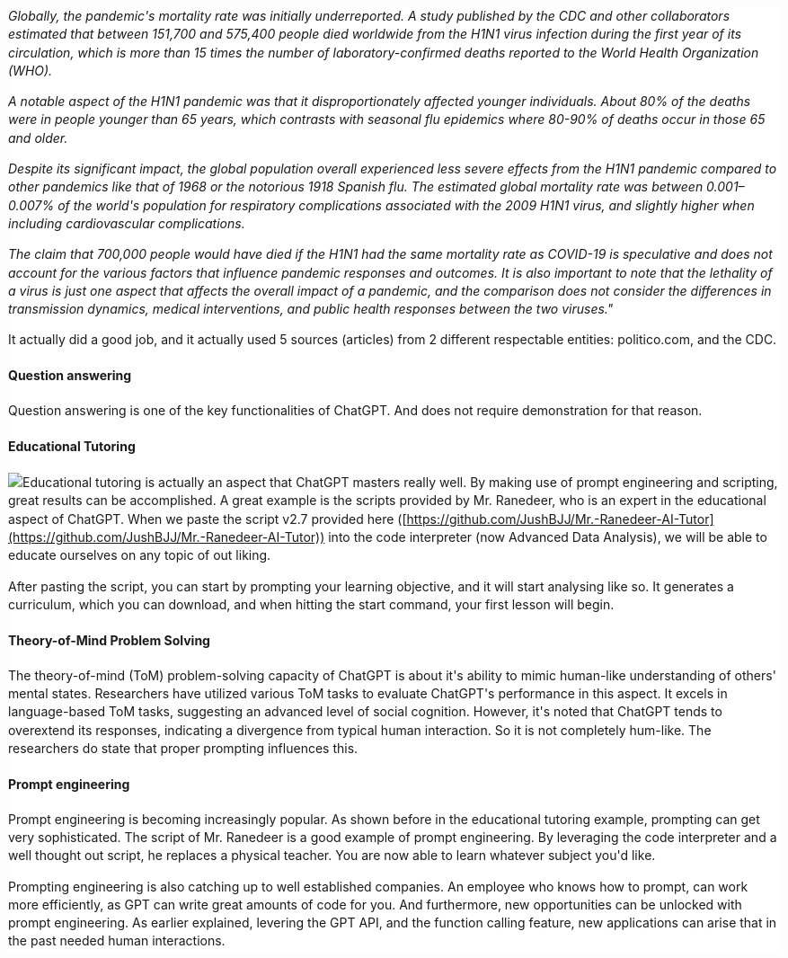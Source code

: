 _Globally, the pandemic's mortality rate was initially underreported. A study published by the CDC and other collaborators estimated that between 151,700 and 575,400 people died worldwide from the H1N1 virus infection during the first year of its circulation, which is more than 15 times the number of laboratory-confirmed deaths reported to the World Health Organization (WHO)​​._

_A notable aspect of the H1N1 pandemic was that it disproportionately affected younger individuals. About 80% of the deaths were in people younger than 65 years, which contrasts with seasonal flu epidemics where 80-90% of deaths occur in those 65 and older​​._

_Despite its significant impact, the global population overall experienced less severe effects from the H1N1 pandemic compared to other pandemics like that of 1968 or the notorious 1918 Spanish flu. The estimated global mortality rate was between 0.001–0.007% of the world's population for respiratory complications associated with the 2009 H1N1 virus, and slightly higher when including cardiovascular complications​​._

_The claim that 700,000 people would have died if the H1N1 had the same mortality rate as COVID-19 is speculative and does not account for the various factors that influence pandemic responses and outcomes. It is also important to note that the lethality of a virus is just one aspect that affects the overall impact of a pandemic, and the comparison does not consider the differences in transmission dynamics, medical interventions, and public health responses between the two viruses."_

It actually did a good job, and it actually used 5 sources (articles) from 2 different respectable entities: politico.com, and the CDC.

#### Question answering

Question answering is one of the key functionalities of ChatGPT. And does not require demonstration for that reason.

#### Educational Tutoring

![](RackMultipart20231108-1-qtmfv8_html_b765d11ad00e533b.png)Educational tutoring is actually an aspect that ChatGPT masters really well. By making use of prompt engineering and scripting, great results can be accomplished. A great example is the scripts provided by Mr. Ranedeer, who is an expert in the educational aspect of ChatGPT. When we paste the script v2.7 provided here ([https://github.com/JushBJJ/Mr.-Ranedeer-AI-Tutor](https://github.com/JushBJJ/Mr.-Ranedeer-AI-Tutor)) into the code interpreter (now Advanced Data Analysis), we will be able to educate ourselves on any topic of out liking.

After pasting the script, you can start by prompting your learning objective, and it will start analysing like so. It generates a curriculum, which you can download, and when hitting the start command, your first lesson will begin.

#### Theory-of-Mind Problem Solving

The theory-of-mind (ToM) problem-solving capacity of ChatGPT is about it's ability to mimic human-like understanding of others' mental states. Researchers have utilized various ToM tasks to evaluate ChatGPT's performance in this aspect. It excels in language-based ToM tasks, suggesting an advanced level of social cognition. However, it's noted that ChatGPT tends to overextend its responses, indicating a divergence from typical human interaction. So it is not completely hum-like. The researchers do state that proper prompting influences this.

#### Prompt engineering

Prompt engineering is becoming increasingly popular. As shown before in the educational tutoring example, prompting can get very sophisticated. The script of Mr. Ranedeer is a good example of prompt engineering. By leveraging the code interpreter and a well thought out script, he replaces a physical teacher. You are now able to learn whatever subject you'd like.

Prompting engineering is also catching up to well established companies. An employee who knows how to prompt, can work more efficiently, as GPT can write great amounts of code for you. And furthermore, new opportunities can be unlocked with prompt engineering. As earlier explained, levering the GPT API, and the function calling feature, new applications can arise that in the past needed human interactions.
